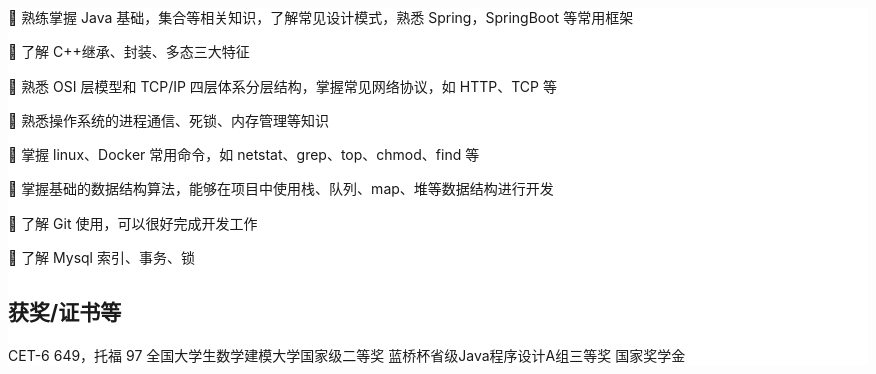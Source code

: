  熟练掌握 Java 基础，集合等相关知识，了解常见设计模式，熟悉 Spring，SpringBoot 等常用框架

 了解 C++继承、封装、多态三大特征

 熟悉 OSI 层模型和 TCP/IP 四层体系分层结构，掌握常见网络协议，如 HTTP、TCP 等

 熟悉操作系统的进程通信、死锁、内存管理等知识

 掌握 linux、Docker 常用命令，如 netstat、grep、top、chmod、find 等

 掌握基础的数据结构算法，能够在项目中使用栈、队列、map、堆等数据结构进行开发

 了解 Git 使用，可以很好完成开发工作

 了解 Mysql 索引、事务、锁

## 获奖/证书等

CET-6 649，托福 97 
全国大学生数学建模大学国家级二等奖
蓝桥杯省级Java程序设计A组三等奖
国家奖学金
